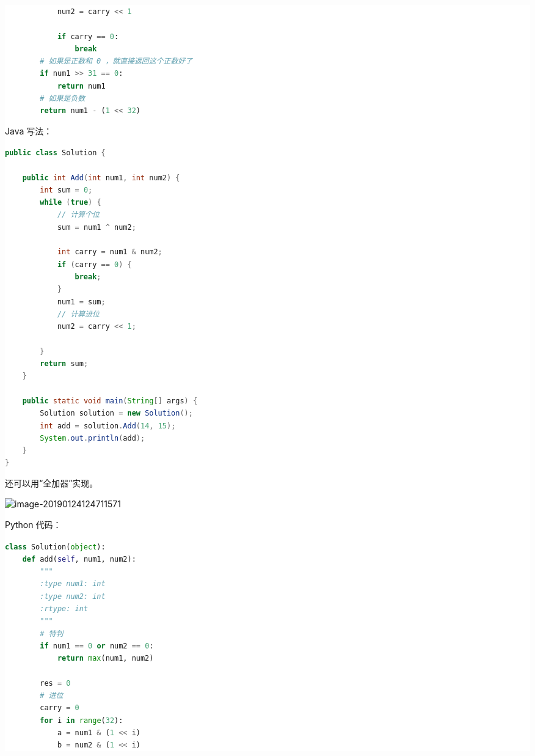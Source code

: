 ```python
            num2 = carry << 1

            if carry == 0:
                break
        # 如果是正数和 0 ，就直接返回这个正数好了
        if num1 >> 31 == 0:
            return num1
        # 如果是负数
        return num1 - (1 << 32)
```

Java 写法：

```java
public class Solution {

    public int Add(int num1, int num2) {
        int sum = 0;
        while (true) {
            // 计算个位
            sum = num1 ^ num2;
            
            int carry = num1 & num2;
            if (carry == 0) {
                break;
            }
            num1 = sum;
            // 计算进位
            num2 = carry << 1;

        }
        return sum;
    }

    public static void main(String[] args) {
        Solution solution = new Solution();
        int add = solution.Add(14, 15);
        System.out.println(add);
    }
}
```

还可以用“全加器”实现。

![image-20190124124711571](https://ws3.sinaimg.cn/large/006tNc79ly1fzhktjzqaej31au0magr1.jpg)

Python 代码：

```python
class Solution(object):
    def add(self, num1, num2):
        """
        :type num1: int
        :type num2: int
        :rtype: int
        """
        # 特判
        if num1 == 0 or num2 == 0:
            return max(num1, num2)

        res = 0
        # 进位
        carry = 0
        for i in range(32):
            a = num1 & (1 << i)
            b = num2 & (1 << i)
```